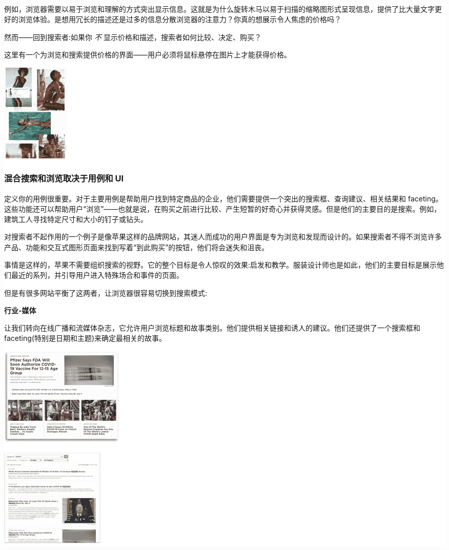 例如，浏览器需要以易于浏览和理解的方式突出显示信息。这就是为什么旋转木马以易于扫描的缩略图形式呈现信息，提供了比大量文字更好的浏览体验。是想用冗长的描述还是过多的信息分散浏览器的注意力？你真的想展示令人焦虑的价格吗？

然而——回到搜索者:如果你 *不* 显示价格和描述，搜索者如何比较、决定、购买？

这里有一个为浏览和搜索提供价格的界面——用户必须将鼠标悬停在图片上才能获得价格。

![](img/8a8bc98558c957cc698be1acd8b42931.png)

### [](#mixing-search-and-browse-depends-on-the-use-case-and-ui)**混合搜索和浏览取决于用例和 UI**

定义你的用例很重要。对于主要用例是帮助用户找到特定商品的企业，他们需要提供一个突出的搜索框、查询建议、相关结果和 faceting。这些功能还可以帮助用户“浏览”——也就是说，在购买之前进行比较、产生短暂的好奇心并获得灵感。但是他们的主要目的是搜索。例如，建筑工人寻找特定尺寸和大小的钉子或钻头。

对搜索者不起作用的一个例子是像苹果这样的品牌网站，其迷人而成功的用户界面是专为浏览和发现而设计的。如果搜索者不得不浏览许多产品、功能和交互式图形页面来找到写着“到此购买”的按钮，他们将会迷失和沮丧。

事情是这样的，苹果不需要组织搜索的视野。它的整个目标是令人惊叹的效果:启发和教学。服装设计师也是如此，他们的主要目标是展示他们最近的系列，并引导用户进入特殊场合和事件的页面。

但是有很多网站平衡了这两者，让浏览器很容易切换到搜索模式:

**行业-媒体**

让我们转向在线广播和流媒体杂志，它允许用户浏览标题和故事类别。他们提供相关链接和诱人的建议。他们还提供了一个搜索框和 faceting(特别是日期和主题)来确定最相关的故事。

![](img/118baae235c67c4e2318a21cc06f454d.png)

![](img/11a26bda7e3f2dcef1168b30d3f3841c.png)
